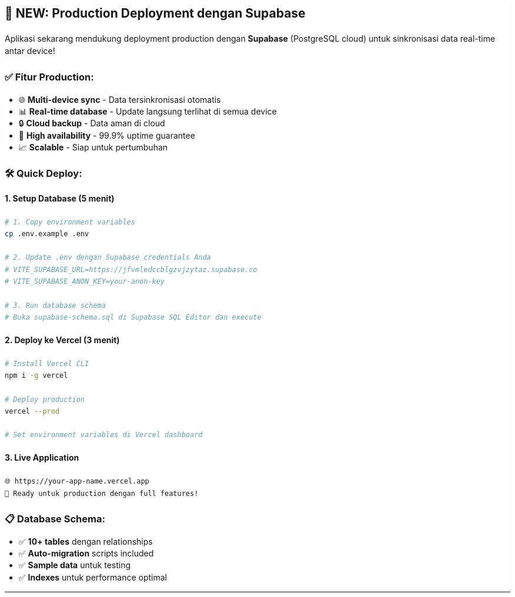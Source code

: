## 🚀 **NEW: Production Deployment dengan Supabase**

Aplikasi sekarang mendukung deployment production dengan **Supabase** (PostgreSQL cloud) untuk sinkronisasi data real-time antar device!

### ✅ **Fitur Production**:
- 🌐 **Multi-device sync** - Data tersinkronisasi otomatis
- 📊 **Real-time database** - Update langsung terlihat di semua device
- 🔒 **Cloud backup** - Data aman di cloud
- 🚀 **High availability** - 99.9% uptime guarantee
- 📈 **Scalable** - Siap untuk pertumbuhan

### 🛠️ **Quick Deploy**:

#### **1. Setup Database (5 menit)**
```bash
# 1. Copy environment variables
cp .env.example .env

# 2. Update .env dengan Supabase credentials Anda
# VITE_SUPABASE_URL=https://jfvmledccblgzvjzytaz.supabase.co
# VITE_SUPABASE_ANON_KEY=your-anon-key

# 3. Run database schema
# Buka supabase-schema.sql di Supabase SQL Editor dan execute
```

#### **2. Deploy ke Vercel (3 menit)**
```bash
# Install Vercel CLI
npm i -g vercel

# Deploy production
vercel --prod

# Set environment variables di Vercel dashboard
```

#### **3. Live Application**
```
🌐 https://your-app-name.vercel.app
📱 Ready untuk production dengan full features!
```

### 📋 **Database Schema**:
- ✅ **10+ tables** dengan relationships
- ✅ **Auto-migration** scripts included
- ✅ **Sample data** untuk testing
- ✅ **Indexes** untuk performance optimal

---
